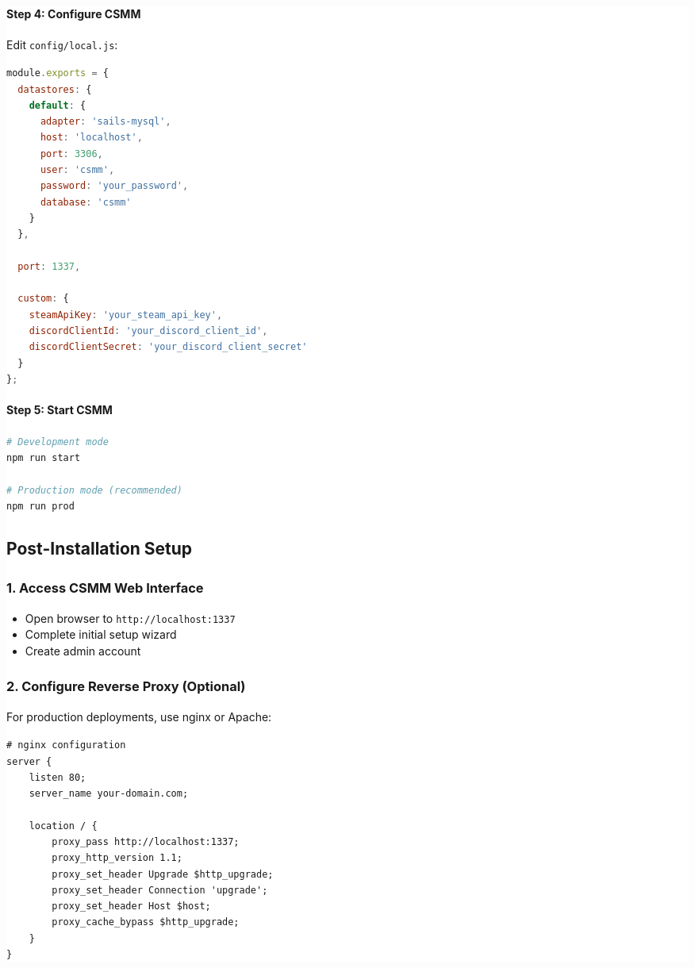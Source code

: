 #### Step 4: Configure CSMM
Edit `config/local.js`:
```javascript
module.exports = {
  datastores: {
    default: {
      adapter: 'sails-mysql',
      host: 'localhost',
      port: 3306,
      user: 'csmm',
      password: 'your_password',
      database: 'csmm'
    }
  },
  
  port: 1337,
  
  custom: {
    steamApiKey: 'your_steam_api_key',
    discordClientId: 'your_discord_client_id',
    discordClientSecret: 'your_discord_client_secret'
  }
};
```

#### Step 5: Start CSMM
```bash
# Development mode
npm run start

# Production mode (recommended)
npm run prod
```

## Post-Installation Setup

### 1. Access CSMM Web Interface
- Open browser to `http://localhost:1337`
- Complete initial setup wizard
- Create admin account

### 2. Configure Reverse Proxy (Optional)
For production deployments, use nginx or Apache:

```nginx
# nginx configuration
server {
    listen 80;
    server_name your-domain.com;
    
    location / {
        proxy_pass http://localhost:1337;
        proxy_http_version 1.1;
        proxy_set_header Upgrade $http_upgrade;
        proxy_set_header Connection 'upgrade';
        proxy_set_header Host $host;
        proxy_cache_bypass $http_upgrade;
    }
}
```

